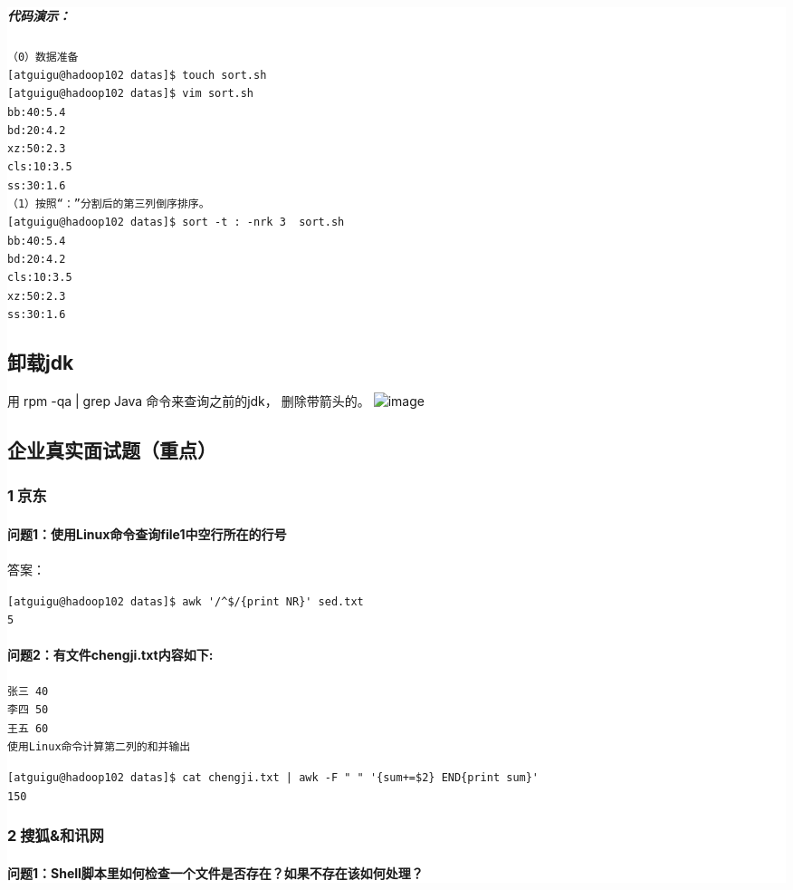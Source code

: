 ##### 代码演示：
```
（0）数据准备
[atguigu@hadoop102 datas]$ touch sort.sh
[atguigu@hadoop102 datas]$ vim sort.sh 
bb:40:5.4
bd:20:4.2
xz:50:2.3
cls:10:3.5
ss:30:1.6
（1）按照“：”分割后的第三列倒序排序。
[atguigu@hadoop102 datas]$ sort -t : -nrk 3  sort.sh 
bb:40:5.4
bd:20:4.2
cls:10:3.5
xz:50:2.3
ss:30:1.6

```

## 卸载jdk
用 rpm -qa | grep Java 命令来查询之前的jdk， 删除带箭头的。
![image](https://note.youdao.com/yws/api/personal/file/985A6C2776EF41B2A705413E3E1E6B99?method=download&shareKey=0ce42667d990e450cff39bf3c5389131)


## 企业真实面试题（重点）
### 1 京东
#### 问题1：使用Linux命令查询file1中空行所在的行号
答案：


```
[atguigu@hadoop102 datas]$ awk '/^$/{print NR}' sed.txt 
5
```

#### 问题2：有文件chengji.txt内容如下:

```
张三 40
李四 50
王五 60
使用Linux命令计算第二列的和并输出
```


```
[atguigu@hadoop102 datas]$ cat chengji.txt | awk -F " " '{sum+=$2} END{print sum}'
150
```

### 2 搜狐&和讯网
#### 问题1：Shell脚本里如何检查一个文件是否存在？如果不存在该如何处理？
